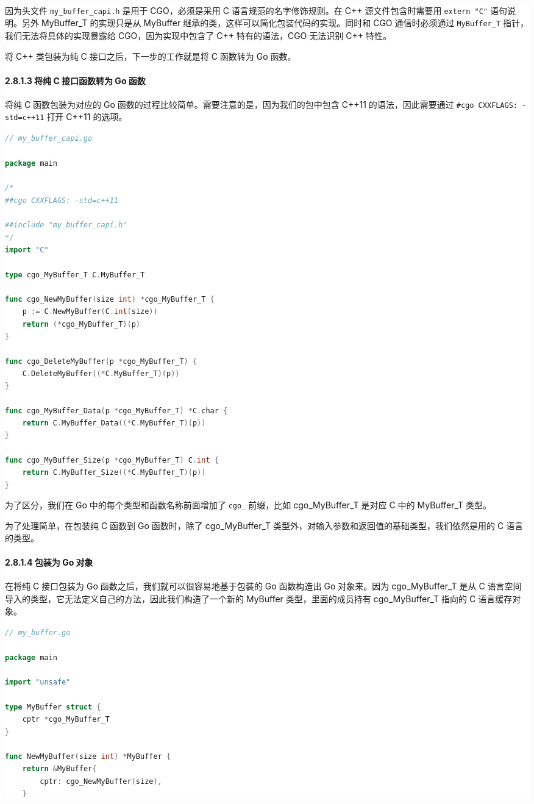 因为头文件 `my_buffer_capi.h` 是用于 CGO，必须是采用 C 语言规范的名字修饰规则。在 C++ 源文件包含时需要用 `extern "C"` 语句说明。另外 MyBuffer_T 的实现只是从 MyBuffer 继承的类，这样可以简化包装代码的实现。同时和 CGO 通信时必须通过 `MyBuffer_T` 指针，我们无法将具体的实现暴露给 CGO，因为实现中包含了 C++ 特有的语法，CGO 无法识别 C++ 特性。

将 C++ 类包装为纯 C 接口之后，下一步的工作就是将 C 函数转为 Go 函数。

#### 2.8.1.3 将纯 C 接口函数转为 Go 函数

将纯 C 函数包装为对应的 Go 函数的过程比较简单。需要注意的是，因为我们的包中包含 C++11 的语法，因此需要通过 `#cgo CXXFLAGS: -std=c++11` 打开 C++11 的选项。

```go
// my_buffer_capi.go

package main

/*
##cgo CXXFLAGS: -std=c++11

##include "my_buffer_capi.h"
*/
import "C"

type cgo_MyBuffer_T C.MyBuffer_T

func cgo_NewMyBuffer(size int) *cgo_MyBuffer_T {
	p := C.NewMyBuffer(C.int(size))
	return (*cgo_MyBuffer_T)(p)
}

func cgo_DeleteMyBuffer(p *cgo_MyBuffer_T) {
	C.DeleteMyBuffer((*C.MyBuffer_T)(p))
}

func cgo_MyBuffer_Data(p *cgo_MyBuffer_T) *C.char {
	return C.MyBuffer_Data((*C.MyBuffer_T)(p))
}

func cgo_MyBuffer_Size(p *cgo_MyBuffer_T) C.int {
	return C.MyBuffer_Size((*C.MyBuffer_T)(p))
}
```

为了区分，我们在 Go 中的每个类型和函数名称前面增加了 `cgo_` 前缀，比如 cgo_MyBuffer_T 是对应 C 中的 MyBuffer_T 类型。

为了处理简单，在包装纯 C 函数到 Go 函数时，除了 cgo_MyBuffer_T 类型外，对输入参数和返回值的基础类型，我们依然是用的 C 语言的类型。

#### 2.8.1.4 包装为 Go 对象

在将纯 C 接口包装为 Go 函数之后，我们就可以很容易地基于包装的 Go 函数构造出 Go 对象来。因为 cgo_MyBuffer_T 是从 C 语言空间导入的类型，它无法定义自己的方法，因此我们构造了一个新的 MyBuffer 类型，里面的成员持有 cgo_MyBuffer_T 指向的 C 语言缓存对象。

```go
// my_buffer.go

package main

import "unsafe"

type MyBuffer struct {
	cptr *cgo_MyBuffer_T
}

func NewMyBuffer(size int) *MyBuffer {
	return &MyBuffer{
		cptr: cgo_NewMyBuffer(size),
	}
```